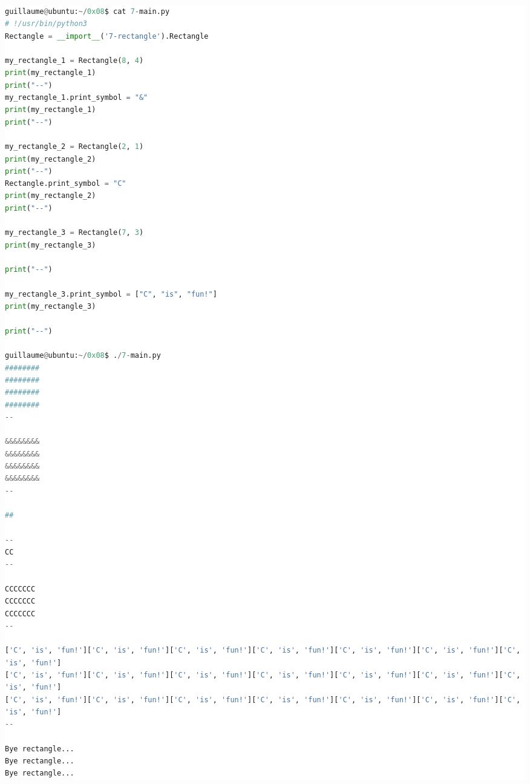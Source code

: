 ```py
guillaume@ubuntu:~/0x08$ cat 7-main.py
# !/usr/bin/python3
Rectangle = __import__('7-rectangle').Rectangle

my_rectangle_1 = Rectangle(8, 4)
print(my_rectangle_1)
print("--")
my_rectangle_1.print_symbol = "&"
print(my_rectangle_1)
print("--")

my_rectangle_2 = Rectangle(2, 1)
print(my_rectangle_2)
print("--")
Rectangle.print_symbol = "C"
print(my_rectangle_2)
print("--")

my_rectangle_3 = Rectangle(7, 3)
print(my_rectangle_3)

print("--")

my_rectangle_3.print_symbol = ["C", "is", "fun!"]
print(my_rectangle_3)

print("--")

guillaume@ubuntu:~/0x08$ ./7-main.py
########
########
########
########
--

&&&&&&&&
&&&&&&&&
&&&&&&&&
&&&&&&&&
--

##

--
CC
--

CCCCCCC
CCCCCCC
CCCCCCC
--

['C', 'is', 'fun!']['C', 'is', 'fun!']['C', 'is', 'fun!']['C', 'is', 'fun!']['C', 'is', 'fun!']['C', 'is', 'fun!']['C', 'is', 'fun!']
['C', 'is', 'fun!']['C', 'is', 'fun!']['C', 'is', 'fun!']['C', 'is', 'fun!']['C', 'is', 'fun!']['C', 'is', 'fun!']['C', 'is', 'fun!']
['C', 'is', 'fun!']['C', 'is', 'fun!']['C', 'is', 'fun!']['C', 'is', 'fun!']['C', 'is', 'fun!']['C', 'is', 'fun!']['C', 'is', 'fun!']
--

Bye rectangle...
Bye rectangle...
Bye rectangle...
```